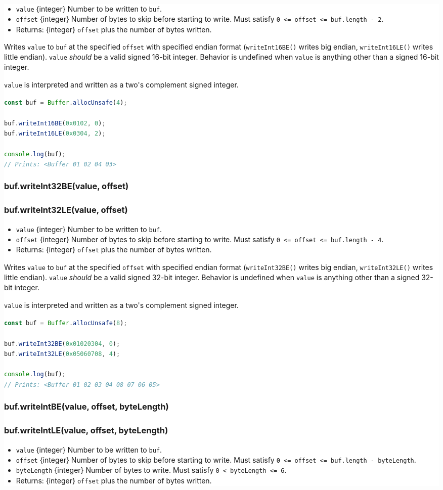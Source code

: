 

* `value` {integer} Number to be written to `buf`.
* `offset` {integer} Number of bytes to skip before starting to write. Must satisfy `0 <= offset <= buf.length - 2`.
* Returns: {integer} `offset` plus the number of bytes written.

Writes `value` to `buf` at the specified `offset` with specified endian format (`writeInt16BE()` writes big endian, `writeInt16LE()` writes little endian). `value` *should* be a valid signed 16-bit integer. Behavior is undefined when `value` is anything other than a signed 16-bit integer.

`value` is interpreted and written as a two's complement signed integer.

```js
const buf = Buffer.allocUnsafe(4);

buf.writeInt16BE(0x0102, 0);
buf.writeInt16LE(0x0304, 2);

console.log(buf);
// Prints: <Buffer 01 02 04 03>
```

### buf.writeInt32BE(value, offset)

### buf.writeInt32LE(value, offset)



* `value` {integer} Number to be written to `buf`.
* `offset` {integer} Number of bytes to skip before starting to write. Must satisfy `0 <= offset <= buf.length - 4`.
* Returns: {integer} `offset` plus the number of bytes written.

Writes `value` to `buf` at the specified `offset` with specified endian format (`writeInt32BE()` writes big endian, `writeInt32LE()` writes little endian). `value` *should* be a valid signed 32-bit integer. Behavior is undefined when `value` is anything other than a signed 32-bit integer.

`value` is interpreted and written as a two's complement signed integer.

```js
const buf = Buffer.allocUnsafe(8);

buf.writeInt32BE(0x01020304, 0);
buf.writeInt32LE(0x05060708, 4);

console.log(buf);
// Prints: <Buffer 01 02 03 04 08 07 06 05>
```

### buf.writeIntBE(value, offset, byteLength)

### buf.writeIntLE(value, offset, byteLength)



* `value` {integer} Number to be written to `buf`.
* `offset` {integer} Number of bytes to skip before starting to write. Must satisfy `0 <= offset <= buf.length - byteLength`.
* `byteLength` {integer} Number of bytes to write. Must satisfy `0 < byteLength <= 6`.
* Returns: {integer} `offset` plus the number of bytes written.
